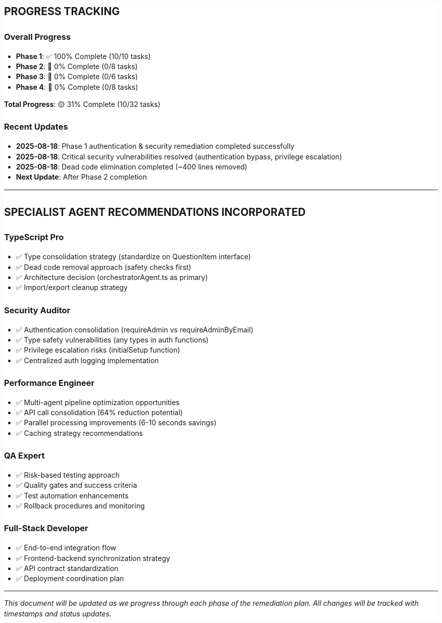 
## PROGRESS TRACKING

### **Overall Progress**
- **Phase 1**: ✅ 100% Complete (10/10 tasks)
- **Phase 2**: 🔴 0% Complete (0/8 tasks)
- **Phase 3**: 🔴 0% Complete (0/6 tasks)
- **Phase 4**: 🔴 0% Complete (0/8 tasks)

**Total Progress**: 🟡 31% Complete (10/32 tasks)

### **Recent Updates**
- **2025-08-18**: Phase 1 authentication & security remediation completed successfully
- **2025-08-18**: Critical security vulnerabilities resolved (authentication bypass, privilege escalation)
- **2025-08-18**: Dead code elimination completed (~400 lines removed)
- **Next Update**: After Phase 2 completion

---

## SPECIALIST AGENT RECOMMENDATIONS INCORPORATED

### **TypeScript Pro**
- ✅ Type consolidation strategy (standardize on QuestionItem interface)
- ✅ Dead code removal approach (safety checks first)
- ✅ Architecture decision (orchestratorAgent.ts as primary)
- ✅ Import/export cleanup strategy

### **Security Auditor**
- ✅ Authentication consolidation (requireAdmin vs requireAdminByEmail)
- ✅ Type safety vulnerabilities (any types in auth functions)
- ✅ Privilege escalation risks (initialSetup function)
- ✅ Centralized auth logging implementation

### **Performance Engineer**
- ✅ Multi-agent pipeline optimization opportunities
- ✅ API call consolidation (64% reduction potential)
- ✅ Parallel processing improvements (6-10 seconds savings)
- ✅ Caching strategy recommendations

### **QA Expert**
- ✅ Risk-based testing approach
- ✅ Quality gates and success criteria
- ✅ Test automation enhancements
- ✅ Rollback procedures and monitoring

### **Full-Stack Developer**
- ✅ End-to-end integration flow
- ✅ Frontend-backend synchronization strategy
- ✅ API contract standardization
- ✅ Deployment coordination plan

---

*This document will be updated as we progress through each phase of the remediation plan. All changes will be tracked with timestamps and status updates.*